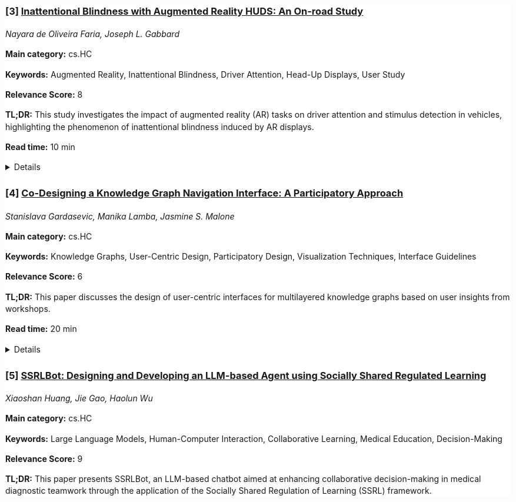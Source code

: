 
### [3] [Inattentional Blindness with Augmented Reality HUDS: An On-road Study](https://arxiv.org/abs/2505.00879)

*Nayara de Oliveira Faria, Joseph L. Gabbard*

**Main category:** cs.HC

**Keywords:** Augmented Reality, Inattentional Blindness, Driver Attention, Head-Up Displays, User Study

**Relevance Score:** 8

**TL;DR:** This study investigates the impact of augmented reality (AR) tasks on driver attention and stimulus detection in vehicles, highlighting the phenomenon of inattentional blindness induced by AR displays.

**Read time:** 10 min

<details><summary>Details</summary></details>


### [4] [Co-Designing a Knowledge Graph Navigation Interface: A Participatory Approach](https://arxiv.org/abs/2505.00907)

*Stanislava Gardasevic, Manika Lamba, Jasmine S. Malone*

**Main category:** cs.HC

**Keywords:** Knowledge Graphs, User-Centric Design, Participatory Design, Visualization Techniques, Interface Guidelines

**Relevance Score:** 6

**TL;DR:** This paper discusses the design of user-centric interfaces for multilayered knowledge graphs based on user insights from workshops.

**Read time:** 20 min

<details><summary>Details</summary></details>


### [5] [SSRLBot: Designing and Developing an LLM-based Agent using Socially Shared Regulated Learning](https://arxiv.org/abs/2505.00945)

*Xiaoshan Huang, Jie Gao, Haolun Wu*

**Main category:** cs.HC

**Keywords:** Large Language Models, Human-Computer Interaction, Collaborative Learning, Medical Education, Decision-Making

**Relevance Score:** 9

**TL;DR:** This paper presents SSRLBot, an LLM-based chatbot aimed at enhancing collaborative decision-making in medical diagnostic teamwork through the application of the Socially Shared Regulation of Learning (SSRL) framework.
